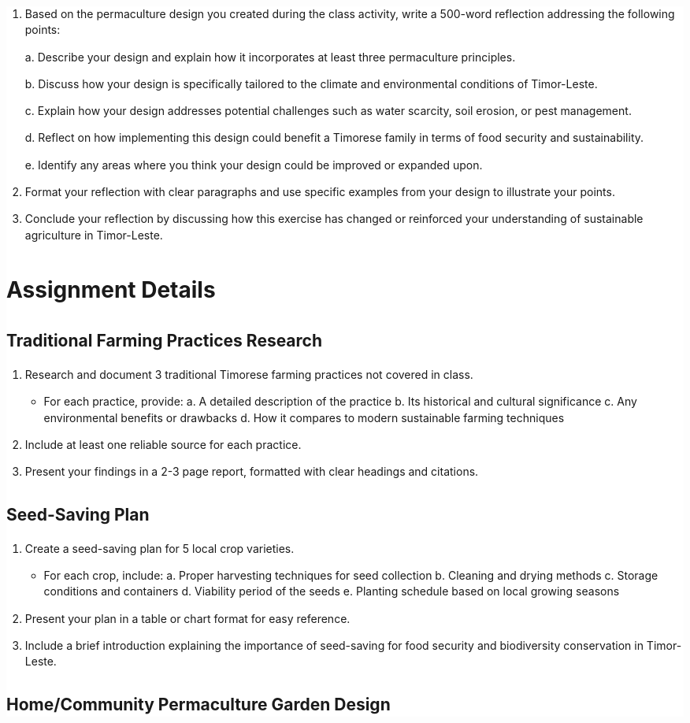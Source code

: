 1. Based on the permaculture design you created during the class activity, write a 500-word reflection addressing the following points:

   a. Describe your design and explain how it incorporates at least three permaculture principles.
   
   b. Discuss how your design is specifically tailored to the climate and environmental conditions of Timor-Leste.
   
   c. Explain how your design addresses potential challenges such as water scarcity, soil erosion, or pest management.
   
   d. Reflect on how implementing this design could benefit a Timorese family in terms of food security and sustainability.
   
   e. Identify any areas where you think your design could be improved or expanded upon.

2. Format your reflection with clear paragraphs and use specific examples from your design to illustrate your points.

3. Conclude your reflection by discussing how this exercise has changed or reinforced your understanding of sustainable agriculture in Timor-Leste.

# Assignment Details

## Traditional Farming Practices Research

1. Research and document 3 traditional Timorese farming practices not covered in class.
   - For each practice, provide:
     a. A detailed description of the practice
     b. Its historical and cultural significance
     c. Any environmental benefits or drawbacks
     d. How it compares to modern sustainable farming techniques

2. Include at least one reliable source for each practice.

3. Present your findings in a 2-3 page report, formatted with clear headings and citations.

## Seed-Saving Plan

1. Create a seed-saving plan for 5 local crop varieties.
   - For each crop, include:
     a. Proper harvesting techniques for seed collection
     b. Cleaning and drying methods
     c. Storage conditions and containers
     d. Viability period of the seeds
     e. Planting schedule based on local growing seasons

2. Present your plan in a table or chart format for easy reference.

3. Include a brief introduction explaining the importance of seed-saving for food security and biodiversity conservation in Timor-Leste.

## Home/Community Permaculture Garden Design
